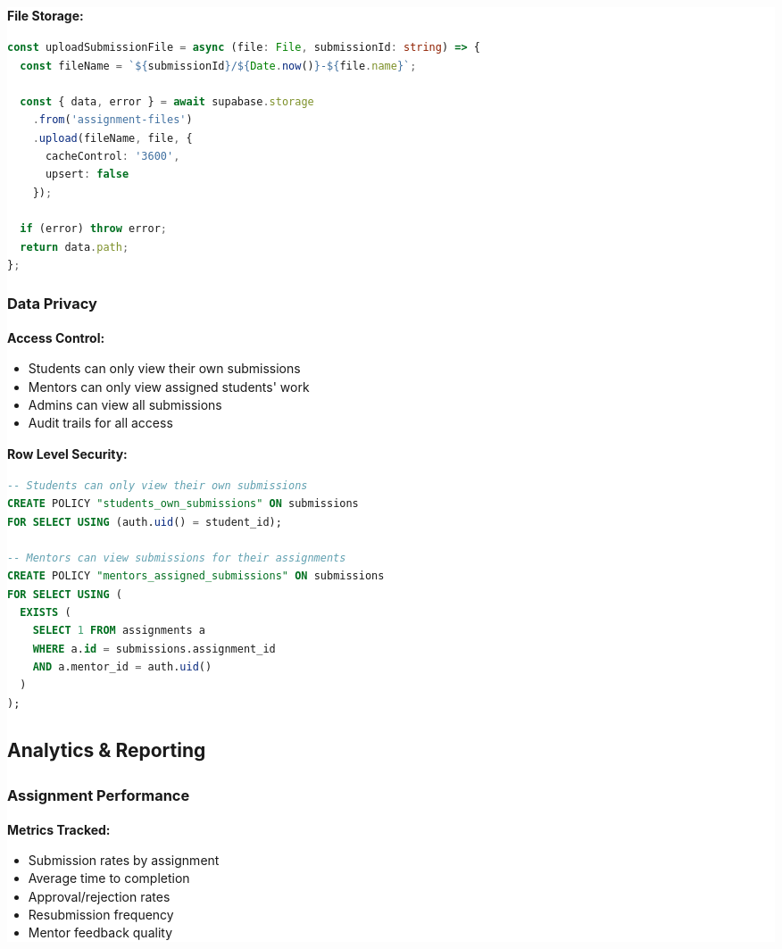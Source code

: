 **File Storage:**
```typescript
const uploadSubmissionFile = async (file: File, submissionId: string) => {
  const fileName = `${submissionId}/${Date.now()}-${file.name}`;
  
  const { data, error } = await supabase.storage
    .from('assignment-files')
    .upload(fileName, file, {
      cacheControl: '3600',
      upsert: false
    });
  
  if (error) throw error;
  return data.path;
};
```

### Data Privacy

**Access Control:**
- Students can only view their own submissions
- Mentors can only view assigned students' work
- Admins can view all submissions
- Audit trails for all access

**Row Level Security:**
```sql
-- Students can only view their own submissions
CREATE POLICY "students_own_submissions" ON submissions
FOR SELECT USING (auth.uid() = student_id);

-- Mentors can view submissions for their assignments
CREATE POLICY "mentors_assigned_submissions" ON submissions
FOR SELECT USING (
  EXISTS (
    SELECT 1 FROM assignments a
    WHERE a.id = submissions.assignment_id
    AND a.mentor_id = auth.uid()
  )
);
```

## Analytics & Reporting

### Assignment Performance

**Metrics Tracked:**
- Submission rates by assignment
- Average time to completion
- Approval/rejection rates
- Resubmission frequency
- Mentor feedback quality
